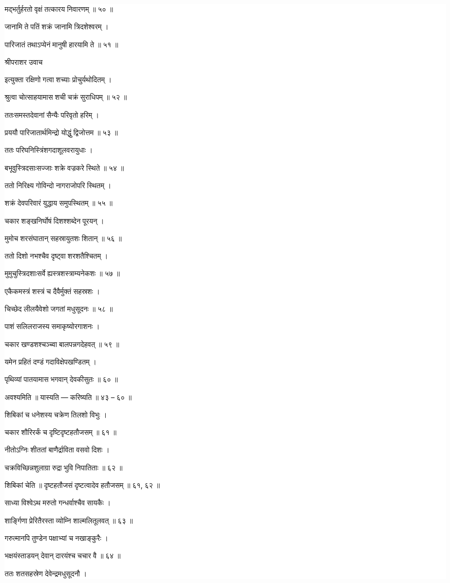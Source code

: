 मद्भर्तुर्हरतो वृक्षं तत्कारय निवारणम् ॥ ५० ॥

जानामि ते पतिं शक्रं जानामि त्रिदशेश्वरम् ।

पारिजातं तथाऽप्येनं मानुषी हारयामि ते ॥ ५१ ॥

श्रीपराशर उवाच

इत्युक्ता रक्षिणो गत्वा शच्याः प्रोचुर्यथोदितम् ।

श्रुत्वा चोत्साहयामास शची चक्रं सुराधिपम् ॥ ५२ ॥

ततःसमस्तदेवानां सैन्यैः परिवृतो हरिम् ।

प्रययौ पारिजातार्थमिन्द्रो योद्धुं द्विजोत्तम ॥ ५३ ॥

ततः परिघनिस्त्रिंशगदाशूलवरायुधाः ।

बभूवुस्त्रिदसाःसज्जाः शक्रे वज्रकरे स्थिते ॥ ५४ ॥

ततो निरिक्ष्य गोविन्दो नागराजोपरि स्थितम् ।

शक्रं देवपरिवारं युद्धाय समुपस्थितम् ॥ ५५ ॥

चकार शङ्खनिर्घोषं दिशश्शब्देन पूरयन् ।

मुमोच शरसंघातान् सहस्रायुतशः शितान् ॥ ५६ ॥

ततो दिशो नभश्चैव दृष्ट्वा शरशतैश्चितम् ।

मुमुचुस्त्रिदशाःसर्वे ह्यस्त्रशस्त्राम्यनेकशः ॥ ५७ ॥

एकैकमस्त्रं शस्त्रं च दैवैर्मुक्तं सहस्रशः ।

चिच्छेद लीलयैवेशो जगतां मधुसूदनः ॥ ५८ ॥

पाशं सलिलराजस्य समाकृष्योरगाशनः ।

चकार खण्डशश्चञ्च्वा बालपन्नगदेहवत् ॥ ५९ ॥

यमेन प्रहितं दण्डं गदाविक्षेपखण्डितम् ।

पृथिव्यां पातयामास भगवान् देवकीसुतः ॥ ६० ॥

अवश्यमिति ॥ यास्यति — करिष्यति ॥ ४३ – ६० ॥

शिबिकां च धनेशस्य चक्रेण तिलशो विभुः ।

चकार शौरिरर्कं च दृष्टिदृष्टहतौजसम् ॥ ६१ ॥

नीतोऽग्निः शीततां बाणैर्द्राविता वसवो दिशः ।

चक्रविच्छिन्नशुलाग्रा रुद्रा भुवि निपातिताः ॥ ६२ ॥

शिबिकां चेति ॥ दृष्टहतौजसं दृष्टत्वादेव हतौजसम् ॥ ६१, ६२ ॥

साध्या विश्वेऽथ मरुतो गन्धर्वाश्चैव सायकैः ।

शार्ङ्गिणा प्रेरितैरस्ता व्योम्नि शाल्मलितूलवत् ॥ ६३ ॥

गरुत्मानपि तुण्डेन पक्षाभ्यां च नखाङ्कुरैः ।

भक्षयंस्ताडयन् देवान् दारयंश्च चचार वै ॥ ६४ ॥

ततः शतसहस्रेण देवेन्द्रमधुसूदनौ ।
